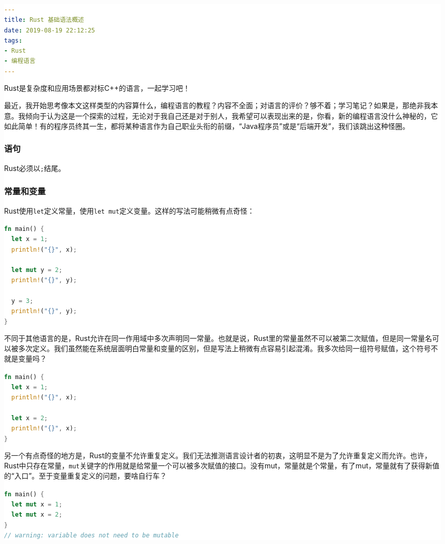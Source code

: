 ```yaml
---
title: Rust 基础语法概述
date: 2019-08-19 22:12:25
tags:
- Rust 
- 编程语言
---
```


Rust是复杂度和应用场景都对标C++的语言，一起学习吧！

最近，我开始思考像本文这样类型的内容算什么，编程语言的教程？内容不全面；对语言的评价？够不着；学习笔记？如果是，那绝非我本意。我倾向于认为这是一个探索的过程，无论对于我自己还是对于别人，我希望可以表现出来的是，你看，新的编程语言没什么神秘的，它如此简单！有的程序员终其一生，都将某种语言作为自己职业头衔的前缀，“Java程序员”或是“后端开发”，我们该跳出这种怪圈。

### 语句

Rust必须以`;`结尾。

### 常量和变量

Rust使用`let`定义常量，使用`let mut`定义变量。这样的写法可能稍微有点奇怪：

```Rust
fn main() {
  let x = 1;
  println!("{}", x);

  let mut y = 2;
  println!("{}", y);

  y = 3;
  println!("{}", y);
}
```

不同于其他语言的是，Rust允许在同一作用域中多次声明同一常量。也就是说，Rust里的常量虽然不可以被第二次赋值，但是同一常量名可以被多次定义。我们虽然能在系统层面明白常量和变量的区别，但是写法上稍微有点容易引起混淆。我多次给同一组符号赋值，这个符号不就是变量吗？

```Rust
fn main() {
  let x = 1;
  println!("{}", x);

  let x = 2;
  println!("{}", x);
}
```

另一个有点奇怪的地方是，Rust的变量不允许重复定义。我们无法推测语言设计者的初衷，这明显不是为了允许重复定义而允许。也许，Rust中只存在常量，`mut`关键字的作用就是给常量一个可以被多次赋值的接口。没有mut，常量就是个常量，有了mut，常量就有了获得新值的“入口”。至于变量重复定义的问题，要啥自行车？

```Rust
fn main() {
  let mut x = 1;
  let mut x = 2;
}
// warning: variable does not need to be mutable
```
